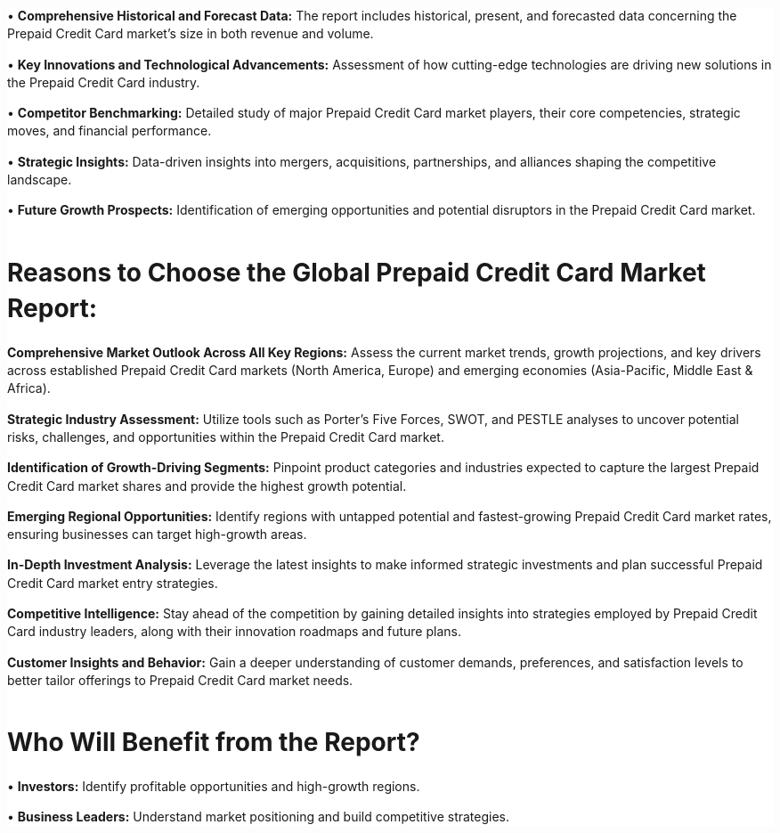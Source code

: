 • <strong>Comprehensive Historical and Forecast Data:</strong> The report includes historical, present, and forecasted data concerning the Prepaid Credit Card market’s size in both revenue and volume.

• <strong>Key Innovations and Technological Advancements:</strong> Assessment of how cutting-edge technologies are driving new solutions in the Prepaid Credit Card industry.

• <strong>Competitor Benchmarking:</strong> Detailed study of major Prepaid Credit Card market players, their core competencies, strategic moves, and financial performance.

• <strong>Strategic Insights:</strong> Data-driven insights into mergers, acquisitions, partnerships, and alliances shaping the competitive landscape.

• <strong>Future Growth Prospects:</strong> Identification of emerging opportunities and potential disruptors in the Prepaid Credit Card market.

# <strong>Reasons to Choose the Global Prepaid Credit Card Market Report:</strong>

<strong>Comprehensive Market Outlook Across All Key Regions:</strong>
Assess the current market trends, growth projections, and key drivers across established Prepaid Credit Card markets (North America, Europe) and emerging economies (Asia-Pacific, Middle East & Africa).

<strong>Strategic Industry Assessment:</strong>
Utilize tools such as Porter’s Five Forces, SWOT, and PESTLE analyses to uncover potential risks, challenges, and opportunities within the Prepaid Credit Card market.

<strong>Identification of Growth-Driving Segments:</strong>
Pinpoint product categories and industries expected to capture the largest Prepaid Credit Card market shares and provide the highest growth potential.

<strong>Emerging Regional Opportunities:</strong>
Identify regions with untapped potential and fastest-growing Prepaid Credit Card market rates, ensuring businesses can target high-growth areas.

<strong>In-Depth Investment Analysis:</strong>
Leverage the latest insights to make informed strategic investments and plan successful Prepaid Credit Card market entry strategies.

<strong>Competitive Intelligence:</strong>
Stay ahead of the competition by gaining detailed insights into strategies employed by Prepaid Credit Card industry leaders, along with their innovation roadmaps and future plans.

<strong>Customer Insights and Behavior:</strong>
Gain a deeper understanding of customer demands, preferences, and satisfaction levels to better tailor offerings to Prepaid Credit Card market needs.

# <strong>Who Will Benefit from the Report?</strong>

• <strong>Investors:</strong> Identify profitable opportunities and high-growth regions.

• <strong>Business Leaders:</strong> Understand market positioning and build competitive strategies.
